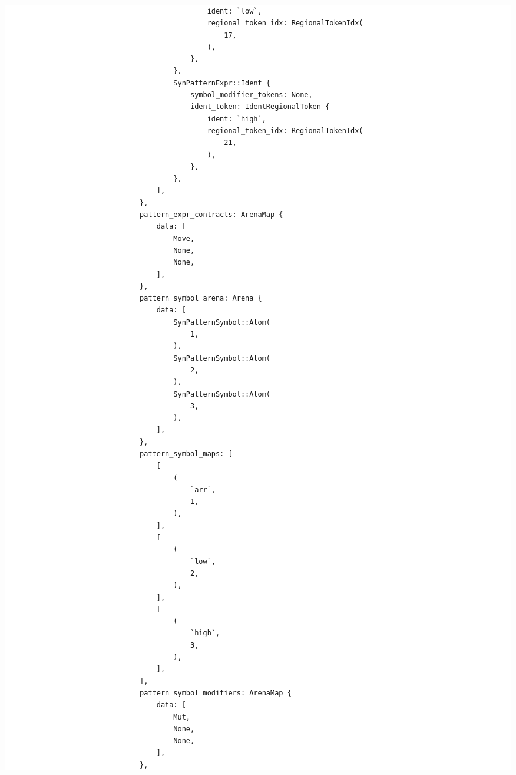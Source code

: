                                                     ident: `low`,
                                                    regional_token_idx: RegionalTokenIdx(
                                                        17,
                                                    ),
                                                },
                                            },
                                            SynPatternExpr::Ident {
                                                symbol_modifier_tokens: None,
                                                ident_token: IdentRegionalToken {
                                                    ident: `high`,
                                                    regional_token_idx: RegionalTokenIdx(
                                                        21,
                                                    ),
                                                },
                                            },
                                        ],
                                    },
                                    pattern_expr_contracts: ArenaMap {
                                        data: [
                                            Move,
                                            None,
                                            None,
                                        ],
                                    },
                                    pattern_symbol_arena: Arena {
                                        data: [
                                            SynPatternSymbol::Atom(
                                                1,
                                            ),
                                            SynPatternSymbol::Atom(
                                                2,
                                            ),
                                            SynPatternSymbol::Atom(
                                                3,
                                            ),
                                        ],
                                    },
                                    pattern_symbol_maps: [
                                        [
                                            (
                                                `arr`,
                                                1,
                                            ),
                                        ],
                                        [
                                            (
                                                `low`,
                                                2,
                                            ),
                                        ],
                                        [
                                            (
                                                `high`,
                                                3,
                                            ),
                                        ],
                                    ],
                                    pattern_symbol_modifiers: ArenaMap {
                                        data: [
                                            Mut,
                                            None,
                                            None,
                                        ],
                                    },